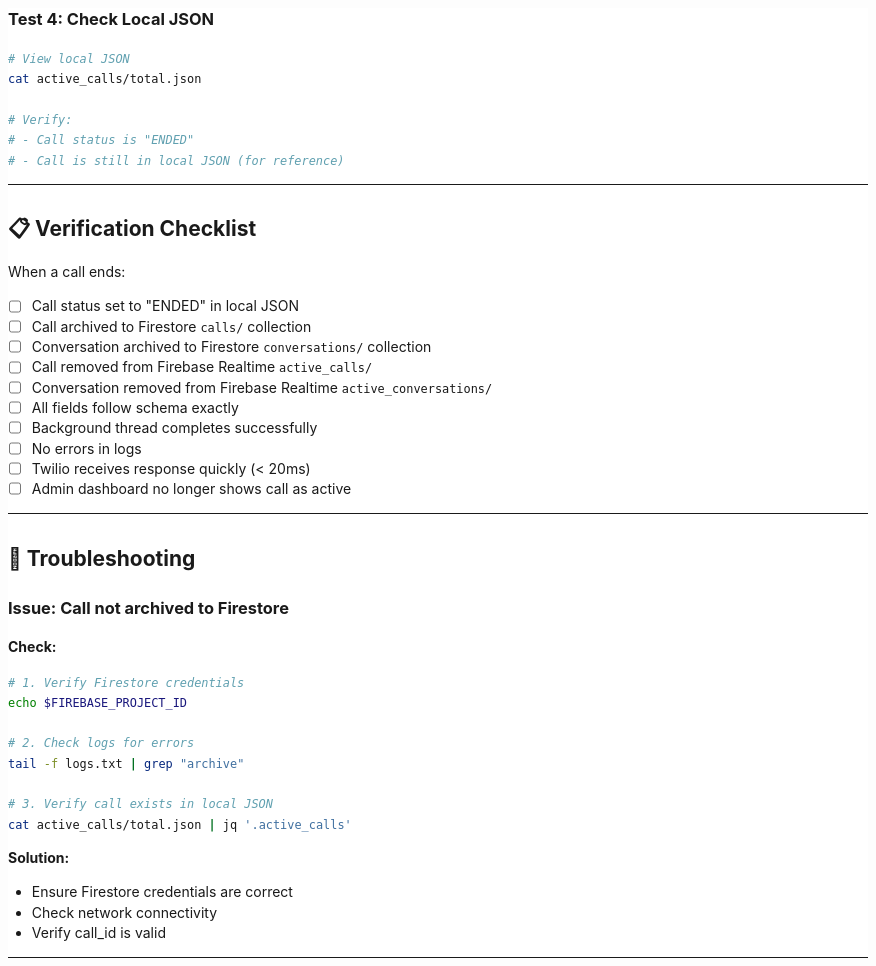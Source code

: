 
### Test 4: Check Local JSON

```bash
# View local JSON
cat active_calls/total.json

# Verify:
# - Call status is "ENDED"
# - Call is still in local JSON (for reference)
```

---

## 📋 Verification Checklist

When a call ends:

- [ ] Call status set to "ENDED" in local JSON
- [ ] Call archived to Firestore `calls/` collection
- [ ] Conversation archived to Firestore `conversations/` collection
- [ ] Call removed from Firebase Realtime `active_calls/`
- [ ] Conversation removed from Firebase Realtime `active_conversations/`
- [ ] All fields follow schema exactly
- [ ] Background thread completes successfully
- [ ] No errors in logs
- [ ] Twilio receives response quickly (< 20ms)
- [ ] Admin dashboard no longer shows call as active

---

## 🐛 Troubleshooting

### Issue: Call not archived to Firestore

**Check:**
```bash
# 1. Verify Firestore credentials
echo $FIREBASE_PROJECT_ID

# 2. Check logs for errors
tail -f logs.txt | grep "archive"

# 3. Verify call exists in local JSON
cat active_calls/total.json | jq '.active_calls'
```

**Solution:**
- Ensure Firestore credentials are correct
- Check network connectivity
- Verify call_id is valid

---
